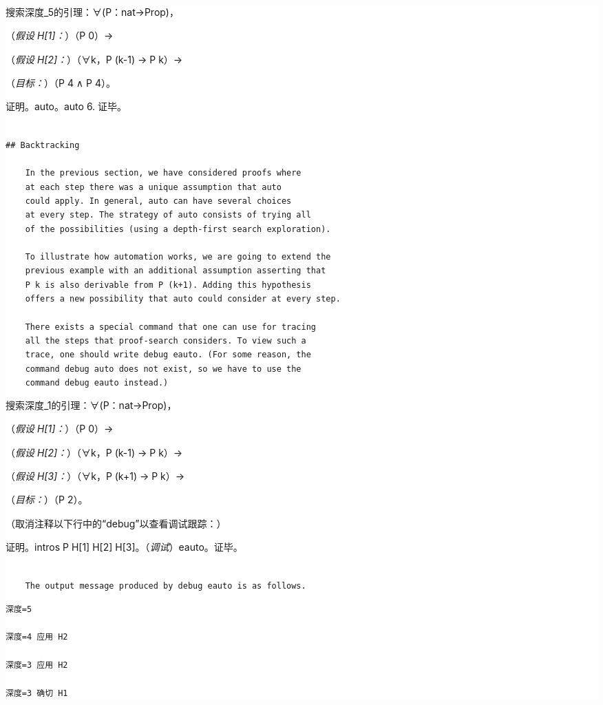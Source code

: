 搜索深度_5的引理：∀(P：nat→Prop)，

（*假设 H[1]：*）（P 0）→

（*假设 H[2]：*）（∀k，P (k-1) → P k）→

（*目标：*）（P 4 ∧ P 4）。

证明。auto。auto 6\. 证毕。

```

## Backtracking

    In the previous section, we have considered proofs where
    at each step there was a unique assumption that auto
    could apply. In general, auto can have several choices
    at every step. The strategy of auto consists of trying all
    of the possibilities (using a depth-first search exploration).

    To illustrate how automation works, we are going to extend the
    previous example with an additional assumption asserting that
    P k is also derivable from P (k+1). Adding this hypothesis
    offers a new possibility that auto could consider at every step.

    There exists a special command that one can use for tracing
    all the steps that proof-search considers. To view such a
    trace, one should write debug eauto. (For some reason, the
    command debug auto does not exist, so we have to use the
    command debug eauto instead.)

```

搜索深度_1的引理：∀(P：nat→Prop)，

（*假设 H[1]：*）（P 0）→

（*假设 H[2]：*）（∀k，P (k-1) → P k）→

（*假设 H[3]：*）（∀k，P (k+1) → P k）→

（*目标：*）（P 2）。

（取消注释以下行中的“debug”以查看调试跟踪：）

证明。intros P H[1] H[2] H[3]。（*调试*）eauto。证毕。

```

    The output message produced by debug eauto is as follows.

```

    深度=5

    深度=4 应用 H2

    深度=3 应用 H2

    深度=3 确切 H1
